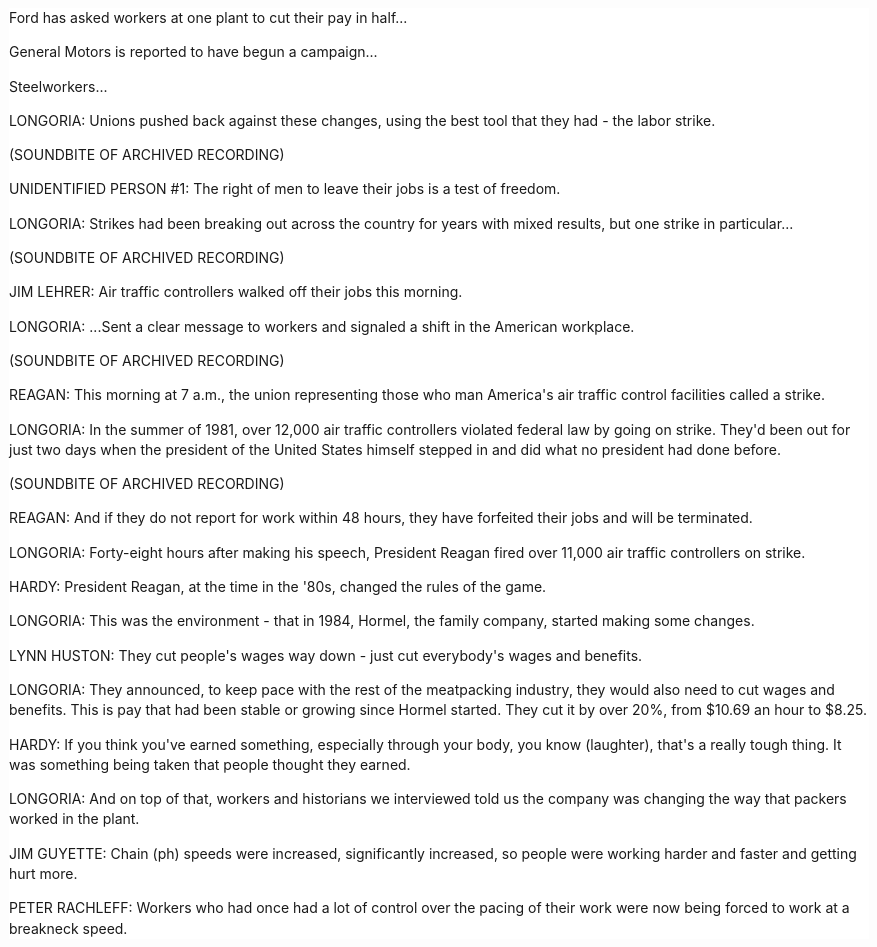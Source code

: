 Ford has asked workers at one plant to cut their pay in half...

General Motors is reported to have begun a campaign...

Steelworkers...

LONGORIA: Unions pushed back against these changes, using the best tool that they had - the labor strike.

(SOUNDBITE OF ARCHIVED RECORDING)

UNIDENTIFIED PERSON #1: The right of men to leave their jobs is a test of freedom.

LONGORIA: Strikes had been breaking out across the country for years with mixed results, but one strike in particular...

(SOUNDBITE OF ARCHIVED RECORDING)

JIM LEHRER: Air traffic controllers walked off their jobs this morning.

LONGORIA: ...Sent a clear message to workers and signaled a shift in the American workplace.

(SOUNDBITE OF ARCHIVED RECORDING)

REAGAN: This morning at 7 a.m., the union representing those who man America's air traffic control facilities called a strike.

LONGORIA: In the summer of 1981, over 12,000 air traffic controllers violated federal law by going on strike. They'd been out for just two days when the president of the United States himself stepped in and did what no president had done before.

(SOUNDBITE OF ARCHIVED RECORDING)

REAGAN: And if they do not report for work within 48 hours, they have forfeited their jobs and will be terminated.

LONGORIA: Forty-eight hours after making his speech, President Reagan fired over 11,000 air traffic controllers on strike.

HARDY: President Reagan, at the time in the '80s, changed the rules of the game.

LONGORIA: This was the environment - that in 1984, Hormel, the family company, started making some changes.

LYNN HUSTON: They cut people's wages way down - just cut everybody's wages and benefits.

LONGORIA: They announced, to keep pace with the rest of the meatpacking industry, they would also need to cut wages and benefits. This is pay that had been stable or growing since Hormel started. They cut it by over 20%, from $10.69 an hour to $8.25.

HARDY: If you think you've earned something, especially through your body, you know (laughter), that's a really tough thing. It was something being taken that people thought they earned.

LONGORIA: And on top of that, workers and historians we interviewed told us the company was changing the way that packers worked in the plant.

JIM GUYETTE: Chain (ph) speeds were increased, significantly increased, so people were working harder and faster and getting hurt more.

PETER RACHLEFF: Workers who had once had a lot of control over the pacing of their work were now being forced to work at a breakneck speed.
